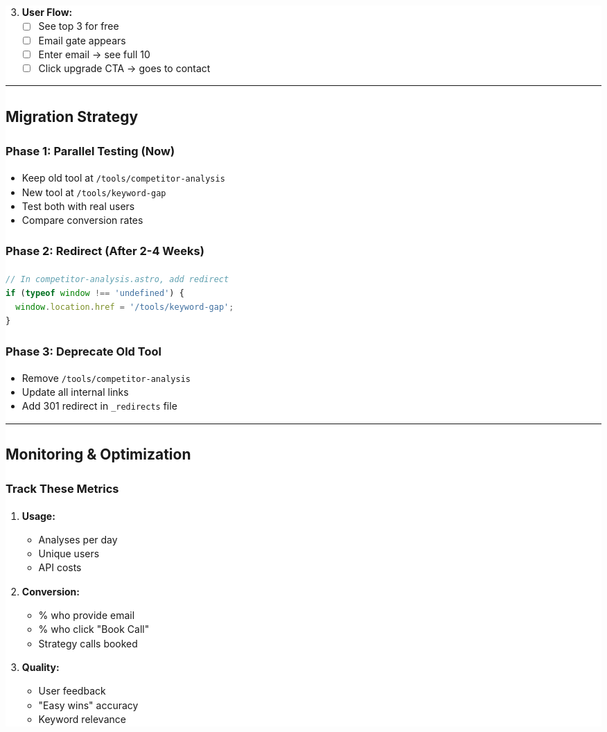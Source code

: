 3. **User Flow:**
   - [ ] See top 3 for free
   - [ ] Email gate appears
   - [ ] Enter email → see full 10
   - [ ] Click upgrade CTA → goes to contact

---

## Migration Strategy

### Phase 1: Parallel Testing (Now)

- Keep old tool at `/tools/competitor-analysis`
- New tool at `/tools/keyword-gap`
- Test both with real users
- Compare conversion rates

### Phase 2: Redirect (After 2-4 Weeks)

```javascript
// In competitor-analysis.astro, add redirect
if (typeof window !== 'undefined') {
  window.location.href = '/tools/keyword-gap';
}
```

### Phase 3: Deprecate Old Tool

- Remove `/tools/competitor-analysis`
- Update all internal links
- Add 301 redirect in `_redirects` file

---

## Monitoring & Optimization

### Track These Metrics

1. **Usage:**
   - Analyses per day
   - Unique users
   - API costs

2. **Conversion:**
   - % who provide email
   - % who click "Book Call"
   - Strategy calls booked

3. **Quality:**
   - User feedback
   - "Easy wins" accuracy
   - Keyword relevance
